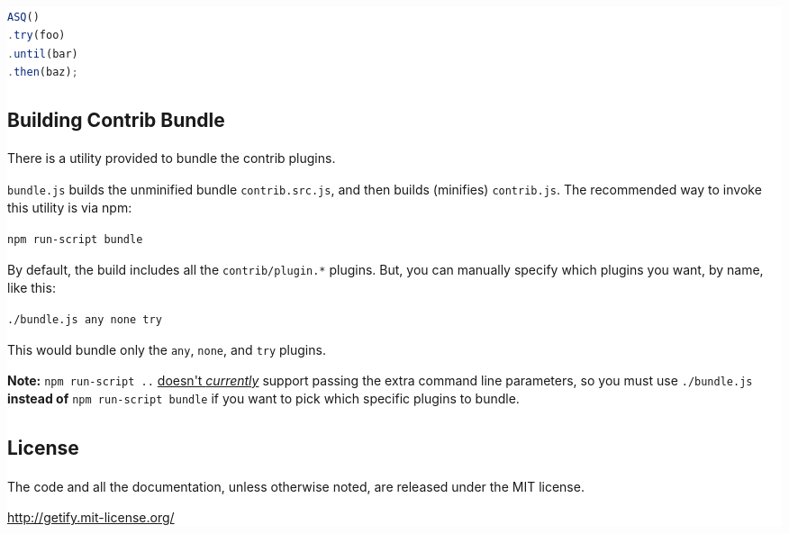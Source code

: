 ```js
ASQ()
.try(foo)
.until(bar)
.then(baz);
```

## Building Contrib Bundle

There is a utility provided to bundle the contrib plugins.

`bundle.js` builds the unminified bundle `contrib.src.js`, and then builds (minifies) `contrib.js`. The recommended way to invoke this utility is via npm:

`npm run-script bundle`

By default, the build includes all the `contrib/plugin.*` plugins. But, you can manually specify which plugins you want, by name, like this:

```
./bundle.js any none try
```

This would bundle only the `any`, `none`, and `try` plugins.

**Note:** `npm run-script ..` [doesn't *currently*](https://github.com/isaacs/npm/issues/3494) support passing the extra command line parameters, so you must use `./bundle.js` **instead of** `npm run-script bundle` if you want to pick which specific plugins to bundle.

## License

The code and all the documentation, unless otherwise noted, are released under the MIT license.

http://getify.mit-license.org/

